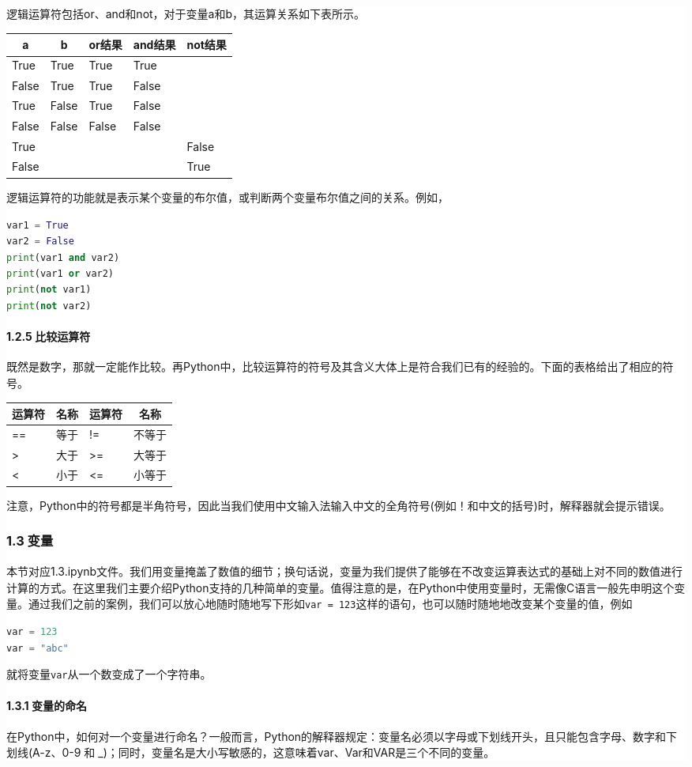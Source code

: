 逻辑运算符包括or、and和not，对于变量a和b，其运算关系如下表所示。

| a     | b     | or结果  | and结果 | not结果 |
| ----- | ----- | ----- | ----- | ----- |
| True  | True  | True  | True  |       |
| False | True  | True  | False |       |
| True  | False | True  | False |       |
| False | False | False | False |       |
| True  |       |       |       | False |
| False |       |       |       | True  |

逻辑运算符的功能就是表示某个变量的布尔值，或判断两个变量布尔值之间的关系。例如，

```python
var1 = True
var2 = False
print(var1 and var2)
print(var1 or var2)
print(not var1)
print(not var2)
```

#### 1.2.5 比较运算符

既然是数字，那就一定能作比较。再Python中，比较运算符的符号及其含义大体上是符合我们已有的经验的。下面的表格给出了相应的符号。

| 运算符 | 名称 | 运算符 | 名称  |
| --- | -- | --- | --- |
| ==  | 等于 | !=  | 不等于 |
| >   | 大于 | >=  | 大等于 |
| <   | 小于 | <=  | 小等于 |

注意，Python中的符号都是半角符号，因此当我们使用中文输入法输入中文的全角符号(例如！和中文的括号)时，解释器就会提示错误。

### 1.3 变量

本节对应1.3.ipynb文件。我们用变量掩盖了数值的细节；换句话说，变量为我们提供了能够在不改变运算表达式的基础上对不同的数值进行计算的方式。在这里我们主要介绍Python支持的几种简单的变量。值得注意的是，在Python中使用变量时，无需像C语言一般先申明这个变量。通过我们之前的案例，我们可以放心地随时随地写下形如`var = 123`这样的语句，也可以随时随地地改变某个变量的值，例如

```python
var = 123
var = "abc"
```

就将变量`var`从一个数变成了一个字符串。

#### 1.3.1 变量的命名

在Python中，如何对一个变量进行命名？一般而言，Python的解释器规定：变量名必须以字母或下划线开头，且只能包含字母、数字和下划线(A-z、0-9 和 \_)；同时，变量名是大小写敏感的，这意味着var、Var和VAR是三个不同的变量。
